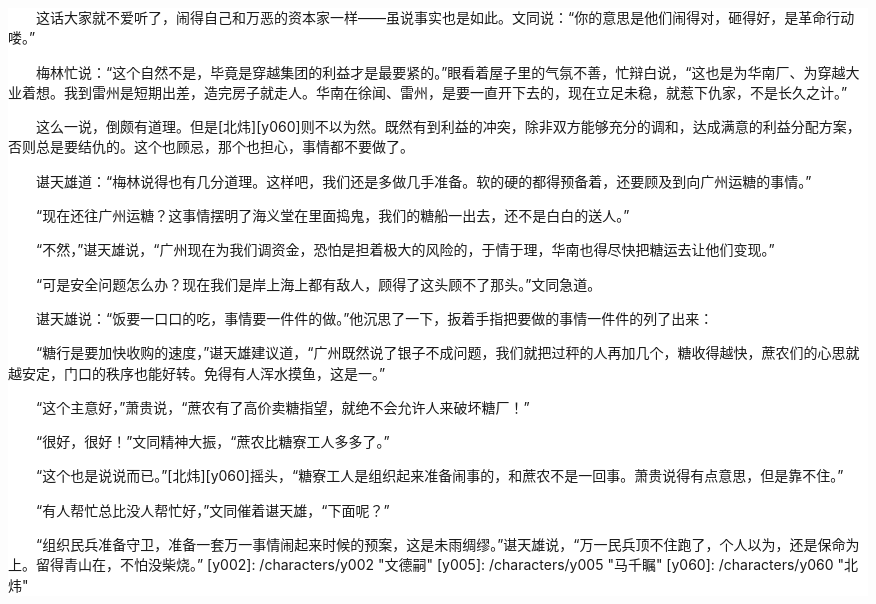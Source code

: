 　　这话大家就不爱听了，闹得自己和万恶的资本家一样——虽说事实也是如此。文同说：“你的意思是他们闹得对，砸得好，是革命行动喽。”

　　梅林忙说：“这个自然不是，毕竟是穿越集团的利益才是最要紧的。”眼看着屋子里的气氛不善，忙辩白说，“这也是为华南厂、为穿越大业着想。我到雷州是短期出差，造完房子就走人。华南在徐闻、雷州，是要一直开下去的，现在立足未稳，就惹下仇家，不是长久之计。”

　　这么一说，倒颇有道理。但是[北炜][y060]则不以为然。既然有到利益的冲突，除非双方能够充分的调和，达成满意的利益分配方案，否则总是要结仇的。这个也顾忌，那个也担心，事情都不要做了。

　　谌天雄道：“梅林说得也有几分道理。这样吧，我们还是多做几手准备。软的硬的都得预备着，还要顾及到向广州运糖的事情。”

　　“现在还往广州运糖？这事情摆明了海义堂在里面捣鬼，我们的糖船一出去，还不是白白的送人。”

　　“不然，”谌天雄说，“广州现在为我们调资金，恐怕是担着极大的风险的，于情于理，华南也得尽快把糖运去让他们变现。”

　　“可是安全问题怎么办？现在我们是岸上海上都有敌人，顾得了这头顾不了那头。”文同急道。

　　谌天雄说：“饭要一口口的吃，事情要一件件的做。”他沉思了一下，扳着手指把要做的事情一件件的列了出来：

　　“糖行是要加快收购的速度，”谌天雄建议道，“广州既然说了银子不成问题，我们就把过秤的人再加几个，糖收得越快，蔗农们的心思就越安定，门口的秩序也能好转。免得有人浑水摸鱼，这是一。”

　　“这个主意好，”萧贵说，“蔗农有了高价卖糖指望，就绝不会允许人来破坏糖厂！”

　　“很好，很好！”文同精神大振，“蔗农比糖寮工人多多了。”

　　“这个也是说说而已。”[北炜][y060]摇头，“糖寮工人是组织起来准备闹事的，和蔗农不是一回事。萧贵说得有点意思，但是靠不住。”

　　“有人帮忙总比没人帮忙好，”文同催着谌天雄，“下面呢？”

　　“组织民兵准备守卫，准备一套万一事情闹起来时候的预案，这是未雨绸缪。”谌天雄说，“万一民兵顶不住跑了，个人以为，还是保命为上。留得青山在，不怕没柴烧。”
[y002]: /characters/y002 "文德嗣"
[y005]: /characters/y005 "马千瞩"
[y060]: /characters/y060 "北炜"
